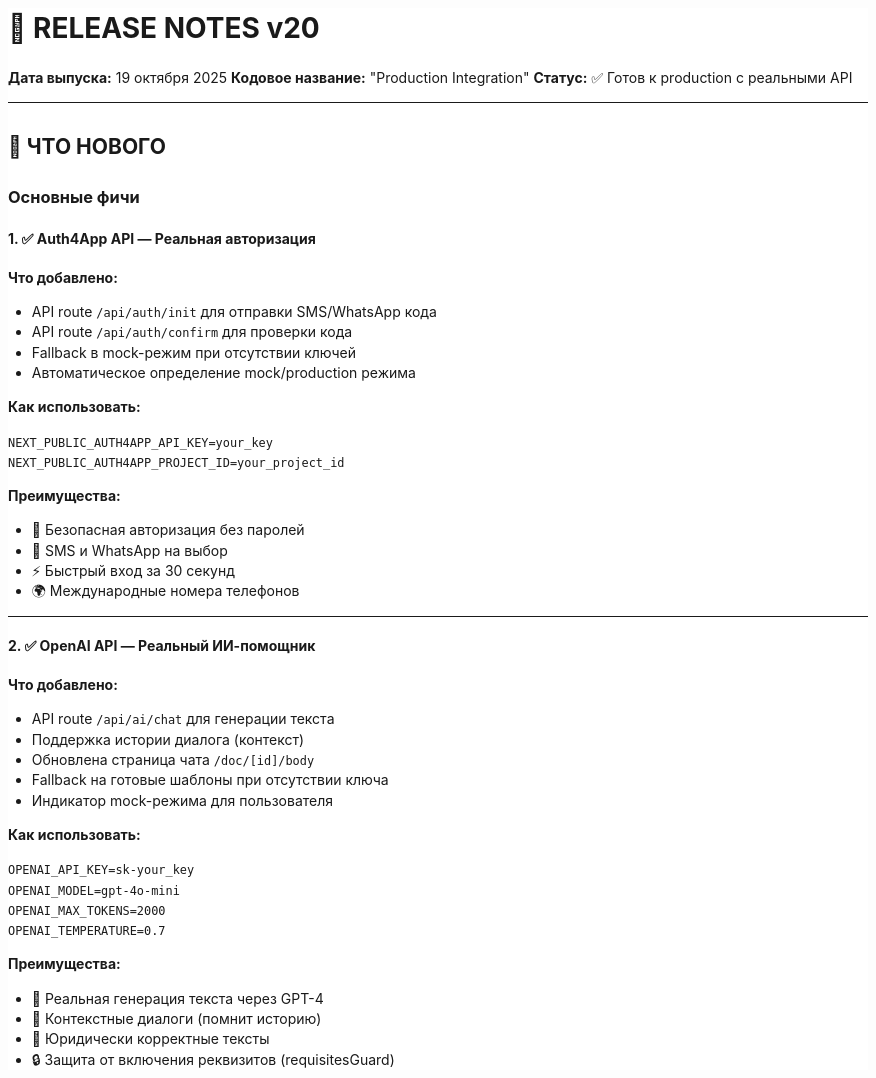 # 🎉 RELEASE NOTES v20

**Дата выпуска:** 19 октября 2025
**Кодовое название:** "Production Integration"
**Статус:** ✅ Готов к production с реальными API

---

## 🚀 ЧТО НОВОГО

### Основные фичи

#### 1. ✅ Auth4App API — Реальная авторизация

**Что добавлено:**
- API route `/api/auth/init` для отправки SMS/WhatsApp кода
- API route `/api/auth/confirm` для проверки кода
- Fallback в mock-режим при отсутствии ключей
- Автоматическое определение mock/production режима

**Как использовать:**
```env
NEXT_PUBLIC_AUTH4APP_API_KEY=your_key
NEXT_PUBLIC_AUTH4APP_PROJECT_ID=your_project_id
```

**Преимущества:**
- 🔐 Безопасная авторизация без паролей
- 📱 SMS и WhatsApp на выбор
- ⚡ Быстрый вход за 30 секунд
- 🌍 Международные номера телефонов

---

#### 2. ✅ OpenAI API — Реальный ИИ-помощник

**Что добавлено:**
- API route `/api/ai/chat` для генерации текста
- Поддержка истории диалога (контекст)
- Обновлена страница чата `/doc/[id]/body`
- Fallback на готовые шаблоны при отсутствии ключа
- Индикатор mock-режима для пользователя

**Как использовать:**
```env
OPENAI_API_KEY=sk-your_key
OPENAI_MODEL=gpt-4o-mini
OPENAI_MAX_TOKENS=2000
OPENAI_TEMPERATURE=0.7
```

**Преимущества:**
- 🤖 Реальная генерация текста через GPT-4
- 💬 Контекстные диалоги (помнит историю)
- 📝 Юридически корректные тексты
- 🔒 Защита от включения реквизитов (requisitesGuard)
